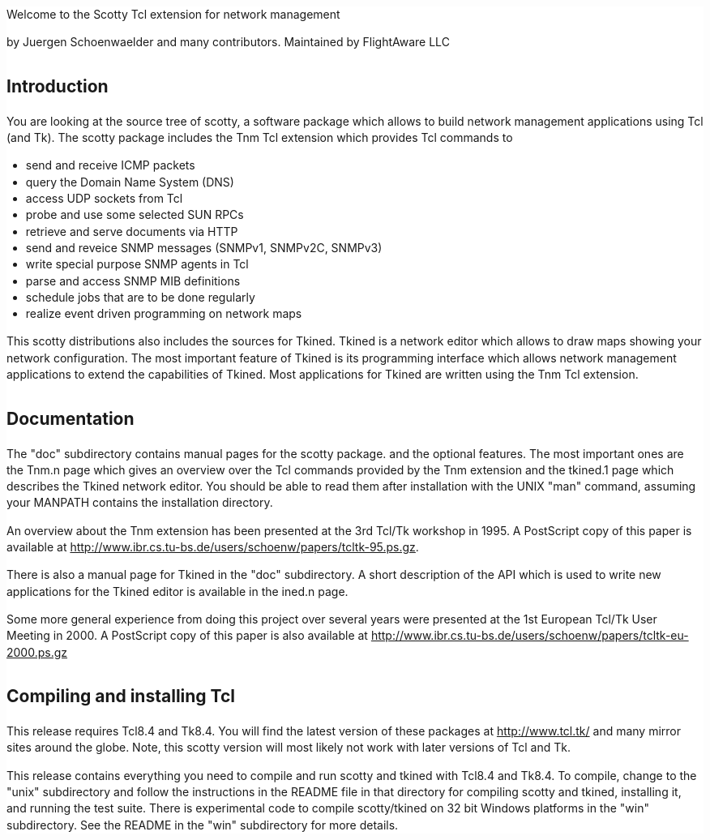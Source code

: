 Welcome to the Scotty Tcl extension for network management

by Juergen Schoenwaelder and many contributors.  Maintained by FlightAware LLC

Introduction
---

You are looking at the source tree of scotty, a software package which allows to build network management applications using Tcl (and Tk). The scotty package includes the Tnm Tcl extension which provides Tcl commands to

* send and receive ICMP packets
* query the Domain Name System (DNS)
* access UDP sockets from Tcl
* probe and use some selected SUN RPCs
* retrieve and serve documents via HTTP
* send and reveice SNMP messages (SNMPv1, SNMPv2C, SNMPv3)
* write special purpose SNMP agents in Tcl
* parse and access SNMP MIB definitions
* schedule jobs that are to be done regularly
* realize event driven programming on network maps

This scotty distributions also includes the sources for Tkined. Tkined is a network editor which allows to draw maps showing your network configuration. The most important feature of Tkined is its programming interface which allows network management applications to extend the capabilities of Tkined. Most applications for Tkined are written using the Tnm Tcl extension.

Documentation
---

The "doc" subdirectory contains manual pages for the scotty package.  and the optional features. The most important ones are the Tnm.n page which gives an overview over the Tcl commands provided by the Tnm extension and the tkined.1 page which describes the Tkined network editor. You should be able to read them after installation with the UNIX "man" command, assuming your MANPATH contains the installation directory.

An overview about the Tnm extension has been presented at the 3rd Tcl/Tk workshop in 1995. A PostScript copy of this paper is available at <http://www.ibr.cs.tu-bs.de/users/schoenw/papers/tcltk-95.ps.gz>.

There is also a manual page for Tkined in the "doc" subdirectory. A short description of the API which is used to write new applications for the Tkined editor is available in the ined.n page.

Some more general experience from doing this project over several years were presented at the 1st European Tcl/Tk User Meeting in 2000. A PostScript copy of this paper is also available at <http://www.ibr.cs.tu-bs.de/users/schoenw/papers/tcltk-eu-2000.ps.gz>

Compiling and installing Tcl
---

This release requires Tcl8.4 and Tk8.4. You will find the latest version of these packages at <http://www.tcl.tk/> and many mirror sites around the globe. Note, this scotty version will most likely not work with later versions of Tcl and Tk.

This release contains everything you need to compile and run scotty and tkined with Tcl8.4 and Tk8.4. To compile, change to the "unix" subdirectory and follow the instructions in the README file in that directory for compiling scotty and tkined, installing it, and running the test suite. There is experimental code to compile scotty/tkined on 32 bit Windows platforms in the "win" subdirectory. See the README in the "win" subdirectory for more details.
